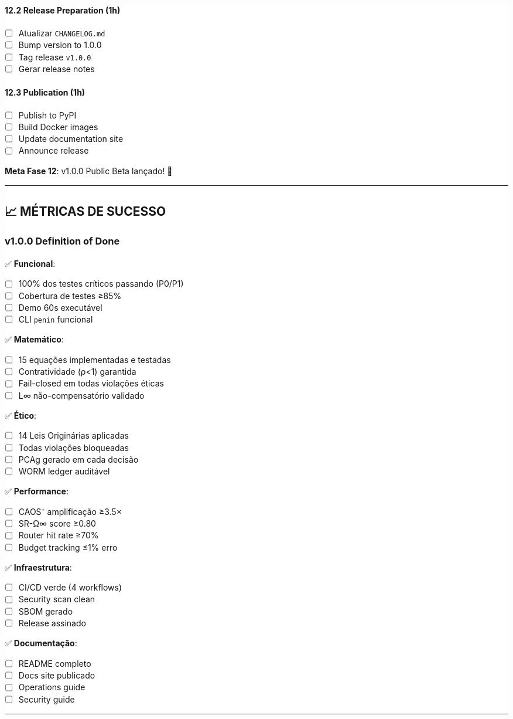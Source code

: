 #### **12.2 Release Preparation** (1h)
- [ ] Atualizar `CHANGELOG.md`
- [ ] Bump version to 1.0.0
- [ ] Tag release `v1.0.0`
- [ ] Gerar release notes

#### **12.3 Publication** (1h)
- [ ] Publish to PyPI
- [ ] Build Docker images
- [ ] Update documentation site
- [ ] Announce release

**Meta Fase 12**: v1.0.0 Public Beta lançado! 🚀

---

## 📈 MÉTRICAS DE SUCESSO

### **v1.0.0 Definition of Done**

✅ **Funcional**:
- [ ] 100% dos testes críticos passando (P0/P1)
- [ ] Cobertura de testes ≥85%
- [ ] Demo 60s executável
- [ ] CLI `penin` funcional

✅ **Matemático**:
- [ ] 15 equações implementadas e testadas
- [ ] Contratividade (ρ<1) garantida
- [ ] Fail-closed em todas violações éticas
- [ ] L∞ não-compensatório validado

✅ **Ético**:
- [ ] 14 Leis Originárias aplicadas
- [ ] Todas violações bloqueadas
- [ ] PCAg gerado em cada decisão
- [ ] WORM ledger auditável

✅ **Performance**:
- [ ] CAOS⁺ amplificação ≥3.5×
- [ ] SR-Ω∞ score ≥0.80
- [ ] Router hit rate ≥70%
- [ ] Budget tracking ≤1% erro

✅ **Infraestrutura**:
- [ ] CI/CD verde (4 workflows)
- [ ] Security scan clean
- [ ] SBOM gerado
- [ ] Release assinado

✅ **Documentação**:
- [ ] README completo
- [ ] Docs site publicado
- [ ] Operations guide
- [ ] Security guide

---